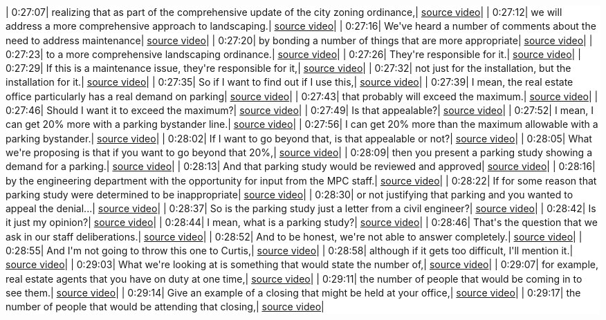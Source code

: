| 0:27:07| realizing that as part of the comprehensive update of the city zoning ordinance,| [source video](https://archive.org/details/citycouncilwsr3877161103lakeshoreparkingordinance?start=1627)|
| 0:27:12| we will address a more comprehensive approach to landscaping.| [source video](https://archive.org/details/citycouncilwsr3877161103lakeshoreparkingordinance?start=1632)|
| 0:27:16| We've heard a number of comments about the need to address maintenance| [source video](https://archive.org/details/citycouncilwsr3877161103lakeshoreparkingordinance?start=1636)|
| 0:27:20| by bonding a number of things that are more appropriate| [source video](https://archive.org/details/citycouncilwsr3877161103lakeshoreparkingordinance?start=1640)|
| 0:27:23| to a more comprehensive landscaping ordinance.| [source video](https://archive.org/details/citycouncilwsr3877161103lakeshoreparkingordinance?start=1643)|
| 0:27:26| They're responsible for it.| [source video](https://archive.org/details/citycouncilwsr3877161103lakeshoreparkingordinance?start=1646)|
| 0:27:29| If this is a maintenance issue, they're responsible for it,| [source video](https://archive.org/details/citycouncilwsr3877161103lakeshoreparkingordinance?start=1649)|
| 0:27:32| not just for the installation, but the installation for it.| [source video](https://archive.org/details/citycouncilwsr3877161103lakeshoreparkingordinance?start=1652)|
| 0:27:35| So if I want to find out if I use this,| [source video](https://archive.org/details/citycouncilwsr3877161103lakeshoreparkingordinance?start=1655)|
| 0:27:39| I mean, the real estate office particularly has a real demand on parking| [source video](https://archive.org/details/citycouncilwsr3877161103lakeshoreparkingordinance?start=1659)|
| 0:27:43| that probably will exceed the maximum.| [source video](https://archive.org/details/citycouncilwsr3877161103lakeshoreparkingordinance?start=1663)|
| 0:27:46| Should I want it to exceed the maximum?| [source video](https://archive.org/details/citycouncilwsr3877161103lakeshoreparkingordinance?start=1666)|
| 0:27:49| Is that appealable?| [source video](https://archive.org/details/citycouncilwsr3877161103lakeshoreparkingordinance?start=1669)|
| 0:27:52| I mean, I can get 20% more with a parking bystander line.| [source video](https://archive.org/details/citycouncilwsr3877161103lakeshoreparkingordinance?start=1672)|
| 0:27:56| I can get 20% more than the maximum allowable with a parking bystander.| [source video](https://archive.org/details/citycouncilwsr3877161103lakeshoreparkingordinance?start=1676)|
| 0:28:02| If I want to go beyond that, is that appealable or not?| [source video](https://archive.org/details/citycouncilwsr3877161103lakeshoreparkingordinance?start=1682)|
| 0:28:05| What we're proposing is that if you want to go beyond that 20%,| [source video](https://archive.org/details/citycouncilwsr3877161103lakeshoreparkingordinance?start=1685)|
| 0:28:09| then you present a parking study showing a demand for a parking.| [source video](https://archive.org/details/citycouncilwsr3877161103lakeshoreparkingordinance?start=1689)|
| 0:28:13| And that parking study would be reviewed and approved| [source video](https://archive.org/details/citycouncilwsr3877161103lakeshoreparkingordinance?start=1693)|
| 0:28:16| by the engineering department with the opportunity for input from the MPC staff.| [source video](https://archive.org/details/citycouncilwsr3877161103lakeshoreparkingordinance?start=1696)|
| 0:28:22| If for some reason that parking study were determined to be inappropriate| [source video](https://archive.org/details/citycouncilwsr3877161103lakeshoreparkingordinance?start=1702)|
| 0:28:30| or not justifying that parking and you wanted to appeal the denial...| [source video](https://archive.org/details/citycouncilwsr3877161103lakeshoreparkingordinance?start=1710)|
| 0:28:37| So is the parking study just a letter from a civil engineer?| [source video](https://archive.org/details/citycouncilwsr3877161103lakeshoreparkingordinance?start=1717)|
| 0:28:42| Is it just my opinion?| [source video](https://archive.org/details/citycouncilwsr3877161103lakeshoreparkingordinance?start=1722)|
| 0:28:44| I mean, what is a parking study?| [source video](https://archive.org/details/citycouncilwsr3877161103lakeshoreparkingordinance?start=1724)|
| 0:28:46| That's the question that we ask in our staff deliberations.| [source video](https://archive.org/details/citycouncilwsr3877161103lakeshoreparkingordinance?start=1726)|
| 0:28:52| And to be honest, we're not able to answer completely.| [source video](https://archive.org/details/citycouncilwsr3877161103lakeshoreparkingordinance?start=1732)|
| 0:28:55| And I'm not going to throw this one to Curtis,| [source video](https://archive.org/details/citycouncilwsr3877161103lakeshoreparkingordinance?start=1735)|
| 0:28:58| although if it gets too difficult, I'll mention it.| [source video](https://archive.org/details/citycouncilwsr3877161103lakeshoreparkingordinance?start=1738)|
| 0:29:03| What we're looking at is something that would state the number of,| [source video](https://archive.org/details/citycouncilwsr3877161103lakeshoreparkingordinance?start=1743)|
| 0:29:07| for example, real estate agents that you have on duty at one time,| [source video](https://archive.org/details/citycouncilwsr3877161103lakeshoreparkingordinance?start=1747)|
| 0:29:11| the number of people that would be coming in to see them.| [source video](https://archive.org/details/citycouncilwsr3877161103lakeshoreparkingordinance?start=1751)|
| 0:29:14| Give an example of a closing that might be held at your office,| [source video](https://archive.org/details/citycouncilwsr3877161103lakeshoreparkingordinance?start=1754)|
| 0:29:17| the number of people that would be attending that closing,| [source video](https://archive.org/details/citycouncilwsr3877161103lakeshoreparkingordinance?start=1757)|